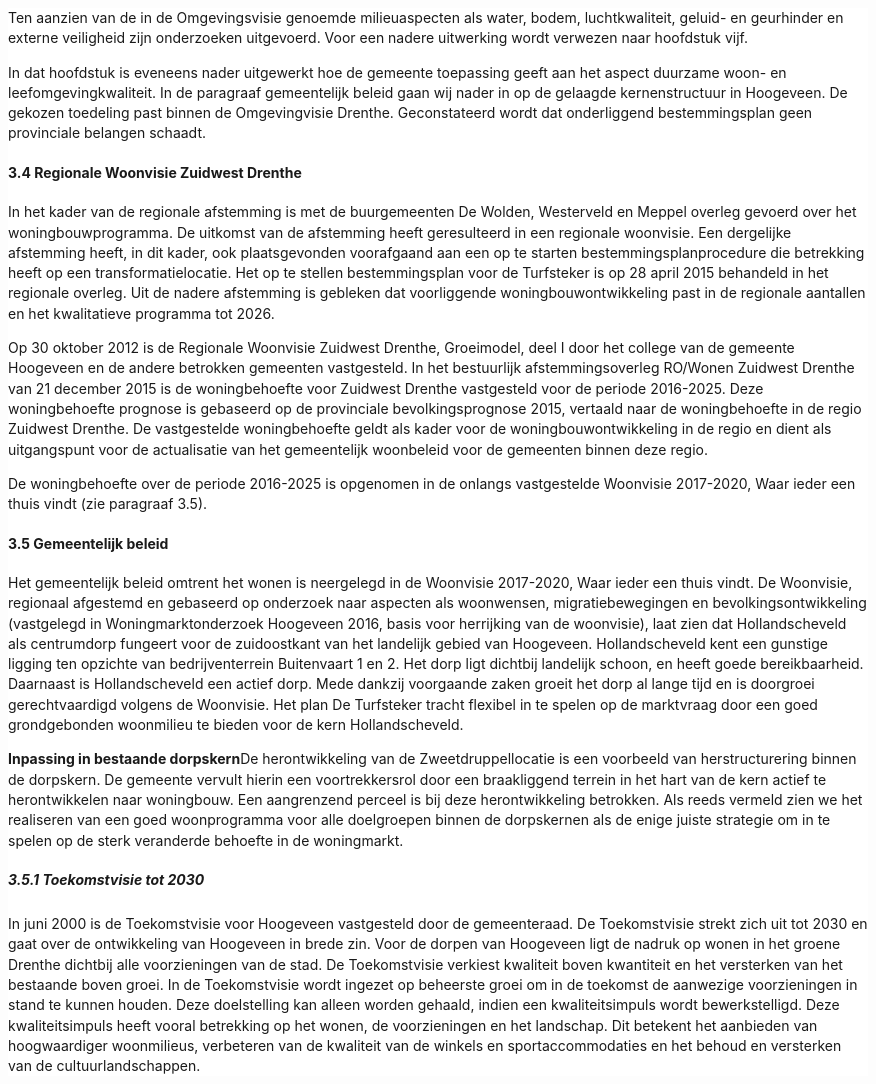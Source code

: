 Ten aanzien van de in de Omgevingsvisie genoemde milieuaspecten als water, bodem, luchtkwaliteit, geluid\- en geurhinder en externe veiligheid zijn onderzoeken uitgevoerd. Voor een nadere uitwerking wordt verwezen naar hoofdstuk vijf.

In dat hoofdstuk is eveneens nader uitgewerkt hoe de gemeente toepassing geeft aan het aspect duurzame woon\- en leefomgevingkwaliteit. In de paragraaf gemeentelijk beleid gaan wij nader in op de gelaagde kernenstructuur in Hoogeveen. De gekozen toedeling past binnen de Omgevingvisie Drenthe. Geconstateerd wordt dat onderliggend bestemmingsplan geen provinciale belangen schaadt.

#### 3\.4 Regionale Woonvisie Zuidwest Drenthe

In het kader van de regionale afstemming is met de buurgemeenten De Wolden, Westerveld en Meppel overleg gevoerd over het woningbouwprogramma. De uitkomst van de afstemming heeft geresulteerd in een regionale woonvisie. Een dergelijke afstemming heeft, in dit kader, ook plaatsgevonden voorafgaand aan een op te starten bestemmingsplanprocedure die betrekking heeft op een transformatielocatie. Het op te stellen bestemmingsplan voor de Turfsteker is op 28 april 2015 behandeld in het regionale overleg. Uit de nadere afstemming is gebleken dat voorliggende woningbouwontwikkeling past in de regionale aantallen en het kwalitatieve programma tot 2026\.

Op 30 oktober 2012 is de Regionale Woonvisie Zuidwest Drenthe, Groeimodel, deel I door het college van de gemeente Hoogeveen en de andere betrokken gemeenten vastgesteld. In het bestuurlijk afstemmingsoverleg RO/Wonen Zuidwest Drenthe van 21 december 2015 is de woningbehoefte voor Zuidwest Drenthe vastgesteld voor de periode 2016\-2025\. Deze woningbehoefte prognose is gebaseerd op de provinciale bevolkingsprognose 2015, vertaald naar de woningbehoefte in de regio Zuidwest Drenthe. De vastgestelde woningbehoefte geldt als kader voor de woningbouwontwikkeling in de regio en dient als uitgangspunt voor de actualisatie van het gemeentelijk woonbeleid voor de gemeenten binnen deze regio.

De woningbehoefte over de periode 2016\-2025 is opgenomen in de onlangs vastgestelde Woonvisie 2017\-2020, Waar ieder een thuis vindt (zie paragraaf 3\.5\).

#### 3\.5 Gemeentelijk beleid

Het gemeentelijk beleid omtrent het wonen is neergelegd in de Woonvisie 2017\-2020, Waar ieder een thuis vindt. De Woonvisie, regionaal afgestemd en gebaseerd op onderzoek naar aspecten als woonwensen, migratiebewegingen en bevolkingsontwikkeling (vastgelegd in Woningmarktonderzoek Hoogeveen 2016, basis voor herrijking van de woonvisie), laat zien dat Hollandscheveld als centrumdorp fungeert voor de zuidoostkant van het landelijk gebied van Hoogeveen. Hollandscheveld kent een gunstige ligging ten opzichte van bedrijventerrein Buitenvaart 1 en 2\. Het dorp ligt dichtbij landelijk schoon, en heeft goede bereikbaarheid. Daarnaast is Hollandscheveld een actief dorp. Mede dankzij voorgaande zaken groeit het dorp al lange tijd en is doorgroei gerechtvaardigd volgens de Woonvisie. Het plan De Turfsteker tracht flexibel in te spelen op de marktvraag door een goed grondgebonden woonmilieu te bieden voor de kern Hollandscheveld.

**Inpassing in bestaande dorpskern**De herontwikkeling van de Zweetdruppellocatie is een voorbeeld van herstructurering binnen de dorpskern. De gemeente vervult hierin een voortrekkersrol door een braakliggend terrein in het hart van de kern actief te herontwikkelen naar woningbouw. Een aangrenzend perceel is bij deze herontwikkeling betrokken. Als reeds vermeld zien we het realiseren van een goed woonprogramma voor alle doelgroepen binnen de dorpskernen als de enige juiste strategie om in te spelen op de sterk veranderde behoefte in de woningmarkt.

##### 3\.5\.1 Toekomstvisie tot 2030

In juni 2000 is de Toekomstvisie voor Hoogeveen vastgesteld door de gemeenteraad. De Toekomstvisie strekt zich uit tot 2030 en gaat over de ontwikkeling van Hoogeveen in brede zin. Voor de dorpen van Hoogeveen ligt de nadruk op wonen in het groene Drenthe dichtbij alle voorzieningen van de stad. De Toekomstvisie verkiest kwaliteit boven kwantiteit en het versterken van het bestaande boven groei. In de Toekomstvisie wordt ingezet op beheerste groei om in de toekomst de aanwezige voorzieningen in stand te kunnen houden. Deze doelstelling kan alleen worden gehaald, indien een kwaliteitsimpuls wordt bewerkstelligd. Deze kwaliteitsimpuls heeft vooral betrekking op het wonen, de voorzieningen en het landschap. Dit betekent het aanbieden van hoogwaardiger woonmilieus, verbeteren van de kwaliteit van de winkels en sportaccommodaties en het behoud en versterken van de cultuurlandschappen.
